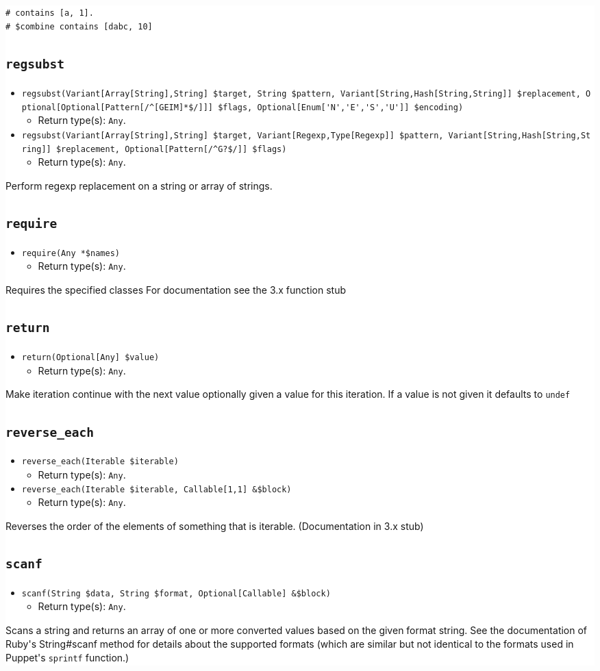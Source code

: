 ~~~ puppet
# contains [a, 1].
# $combine contains [dabc, 10]
~~~

## `regsubst`

* `regsubst(Variant[Array[String],String] $target, String $pattern, Variant[String,Hash[String,String]] $replacement, Optional[Optional[Pattern[/^[GEIM]*$/]]] $flags, Optional[Enum['N','E','S','U']] $encoding)`
    * Return type(s): `Any`. 
* `regsubst(Variant[Array[String],String] $target, Variant[Regexp,Type[Regexp]] $pattern, Variant[String,Hash[String,String]] $replacement, Optional[Pattern[/^G?$/]] $flags)`
    * Return type(s): `Any`. 

Perform regexp replacement on a string or array of strings.

## `require`

* `require(Any *$names)`
    * Return type(s): `Any`. 

Requires the specified classes
For documentation see the 3.x function stub

## `return`

* `return(Optional[Any] $value)`
    * Return type(s): `Any`. 

Make iteration continue with the next value optionally given a value for this iteration.
If a value is not given it defaults to `undef`

## `reverse_each`

* `reverse_each(Iterable $iterable)`
    * Return type(s): `Any`. 
* `reverse_each(Iterable $iterable, Callable[1,1] &$block)`
    * Return type(s): `Any`. 

Reverses the order of the elements of something that is iterable.
(Documentation in 3.x stub)

## `scanf`

* `scanf(String $data, String $format, Optional[Callable] &$block)`
    * Return type(s): `Any`. 

Scans a string and returns an array of one or more converted values based on the given format string.
See the documentation of Ruby's String#scanf method for details about the supported formats (which
are similar but not identical to the formats used in Puppet's `sprintf` function.)
